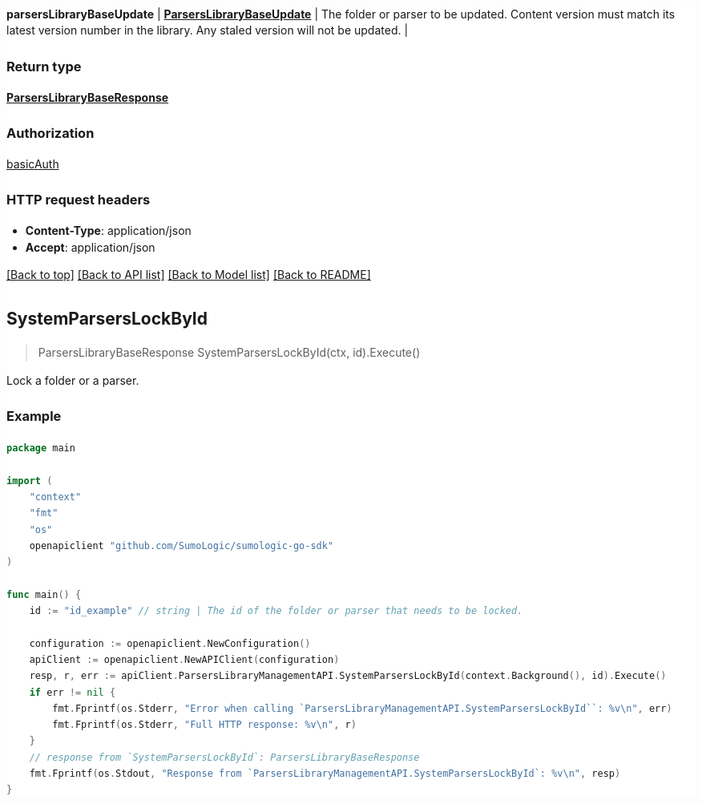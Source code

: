  **parsersLibraryBaseUpdate** | [**ParsersLibraryBaseUpdate**](ParsersLibraryBaseUpdate.md) | The folder or parser to be updated. Content version must match its latest version number in the library. Any staled version will not be updated.  | 

### Return type

[**ParsersLibraryBaseResponse**](ParsersLibraryBaseResponse.md)

### Authorization

[basicAuth](../README.md#basicAuth)

### HTTP request headers

- **Content-Type**: application/json
- **Accept**: application/json

[[Back to top]](#) [[Back to API list]](../README.md#documentation-for-api-endpoints)
[[Back to Model list]](../README.md#documentation-for-models)
[[Back to README]](../README.md)


## SystemParsersLockById

> ParsersLibraryBaseResponse SystemParsersLockById(ctx, id).Execute()

Lock a folder or a parser.



### Example

```go
package main

import (
	"context"
	"fmt"
	"os"
	openapiclient "github.com/SumoLogic/sumologic-go-sdk"
)

func main() {
	id := "id_example" // string | The id of the folder or parser that needs to be locked.

	configuration := openapiclient.NewConfiguration()
	apiClient := openapiclient.NewAPIClient(configuration)
	resp, r, err := apiClient.ParsersLibraryManagementAPI.SystemParsersLockById(context.Background(), id).Execute()
	if err != nil {
		fmt.Fprintf(os.Stderr, "Error when calling `ParsersLibraryManagementAPI.SystemParsersLockById``: %v\n", err)
		fmt.Fprintf(os.Stderr, "Full HTTP response: %v\n", r)
	}
	// response from `SystemParsersLockById`: ParsersLibraryBaseResponse
	fmt.Fprintf(os.Stdout, "Response from `ParsersLibraryManagementAPI.SystemParsersLockById`: %v\n", resp)
}
```
